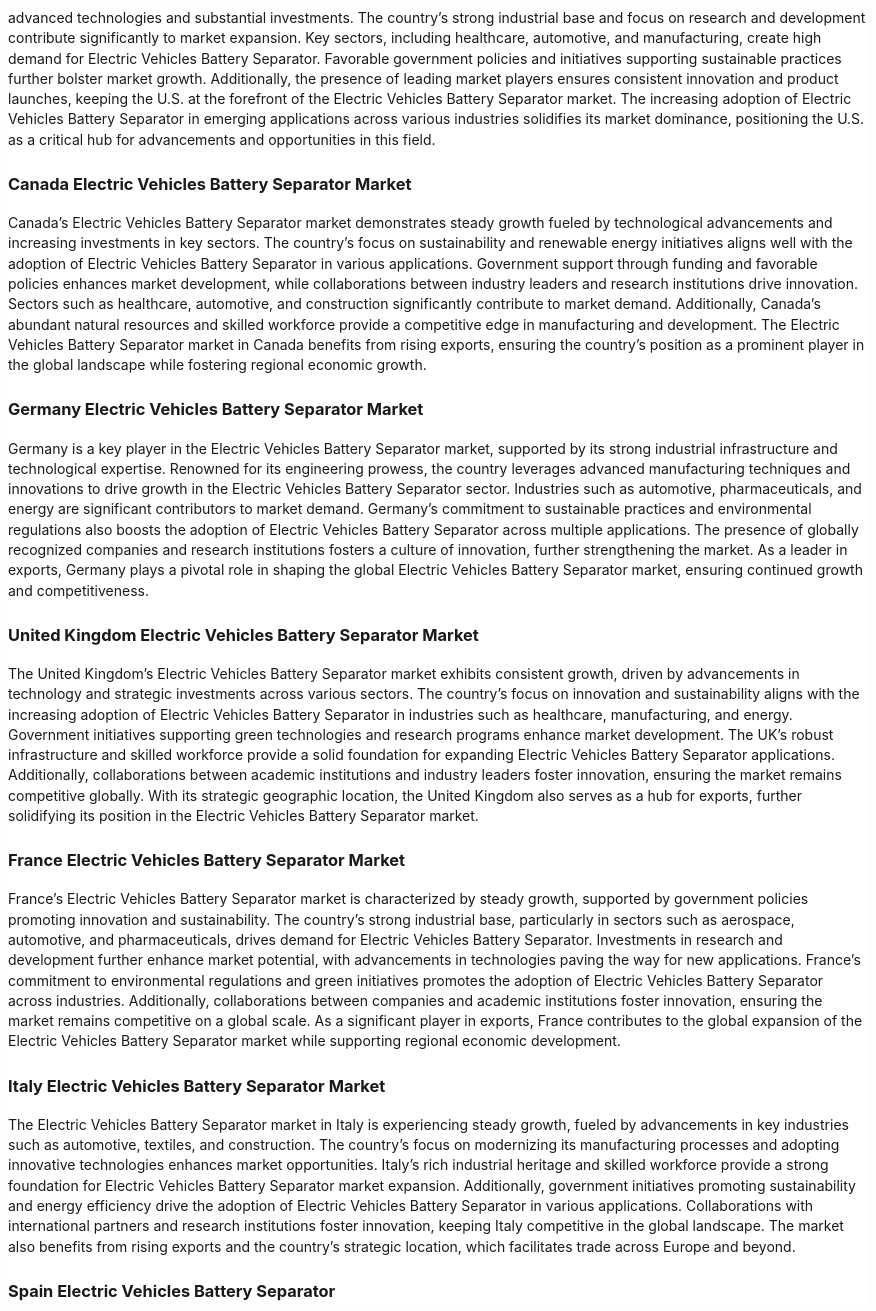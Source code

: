 advanced technologies and substantial investments. The country&rsquo;s strong industrial base and focus on research and development contribute significantly to market expansion. Key sectors, including healthcare, automotive, and manufacturing, create high demand for Electric Vehicles Battery Separator. Favorable government policies and initiatives supporting sustainable practices further bolster market growth. Additionally, the presence of leading market players ensures consistent innovation and product launches, keeping the U.S. at the forefront of the Electric Vehicles Battery Separator market. The increasing adoption of Electric Vehicles Battery Separator in emerging applications across various industries solidifies its market dominance, positioning the U.S. as a critical hub for advancements and opportunities in this field.</p><h3>Canada Electric Vehicles Battery Separator Market</h3><p>Canada&rsquo;s Electric Vehicles Battery Separator market demonstrates steady growth fueled by technological advancements and increasing investments in key sectors. The country&rsquo;s focus on sustainability and renewable energy initiatives aligns well with the adoption of Electric Vehicles Battery Separator in various applications. Government support through funding and favorable policies enhances market development, while collaborations between industry leaders and research institutions drive innovation. Sectors such as healthcare, automotive, and construction significantly contribute to market demand. Additionally, Canada&rsquo;s abundant natural resources and skilled workforce provide a competitive edge in manufacturing and development. The Electric Vehicles Battery Separator market in Canada benefits from rising exports, ensuring the country&rsquo;s position as a prominent player in the global landscape while fostering regional economic growth.</p><h3>Germany Electric Vehicles Battery Separator Market</h3><p>Germany is a key player in the Electric Vehicles Battery Separator market, supported by its strong industrial infrastructure and technological expertise. Renowned for its engineering prowess, the country leverages advanced manufacturing techniques and innovations to drive growth in the Electric Vehicles Battery Separator sector. Industries such as automotive, pharmaceuticals, and energy are significant contributors to market demand. Germany&rsquo;s commitment to sustainable practices and environmental regulations also boosts the adoption of Electric Vehicles Battery Separator across multiple applications. The presence of globally recognized companies and research institutions fosters a culture of innovation, further strengthening the market. As a leader in exports, Germany plays a pivotal role in shaping the global Electric Vehicles Battery Separator market, ensuring continued growth and competitiveness.</p><h3>United Kingdom Electric Vehicles Battery Separator Market</h3><p>The United Kingdom&rsquo;s Electric Vehicles Battery Separator market exhibits consistent growth, driven by advancements in technology and strategic investments across various sectors. The country&rsquo;s focus on innovation and sustainability aligns with the increasing adoption of Electric Vehicles Battery Separator in industries such as healthcare, manufacturing, and energy. Government initiatives supporting green technologies and research programs enhance market development. The UK&rsquo;s robust infrastructure and skilled workforce provide a solid foundation for expanding Electric Vehicles Battery Separator applications. Additionally, collaborations between academic institutions and industry leaders foster innovation, ensuring the market remains competitive globally. With its strategic geographic location, the United Kingdom also serves as a hub for exports, further solidifying its position in the Electric Vehicles Battery Separator market.</p><h3>France Electric Vehicles Battery Separator Market</h3><p>France&rsquo;s Electric Vehicles Battery Separator market is characterized by steady growth, supported by government policies promoting innovation and sustainability. The country&rsquo;s strong industrial base, particularly in sectors such as aerospace, automotive, and pharmaceuticals, drives demand for Electric Vehicles Battery Separator. Investments in research and development further enhance market potential, with advancements in technologies paving the way for new applications. France&rsquo;s commitment to environmental regulations and green initiatives promotes the adoption of Electric Vehicles Battery Separator across industries. Additionally, collaborations between companies and academic institutions foster innovation, ensuring the market remains competitive on a global scale. As a significant player in exports, France contributes to the global expansion of the Electric Vehicles Battery Separator market while supporting regional economic development.</p><h3>Italy Electric Vehicles Battery Separator Market</h3><p>The Electric Vehicles Battery Separator market in Italy is experiencing steady growth, fueled by advancements in key industries such as automotive, textiles, and construction. The country&rsquo;s focus on modernizing its manufacturing processes and adopting innovative technologies enhances market opportunities. Italy&rsquo;s rich industrial heritage and skilled workforce provide a strong foundation for Electric Vehicles Battery Separator market expansion. Additionally, government initiatives promoting sustainability and energy efficiency drive the adoption of Electric Vehicles Battery Separator in various applications. Collaborations with international partners and research institutions foster innovation, keeping Italy competitive in the global landscape. The market also benefits from rising exports and the country&rsquo;s strategic location, which facilitates trade across Europe and beyond.</p><h3>Spain Electric Vehicles Battery Separator